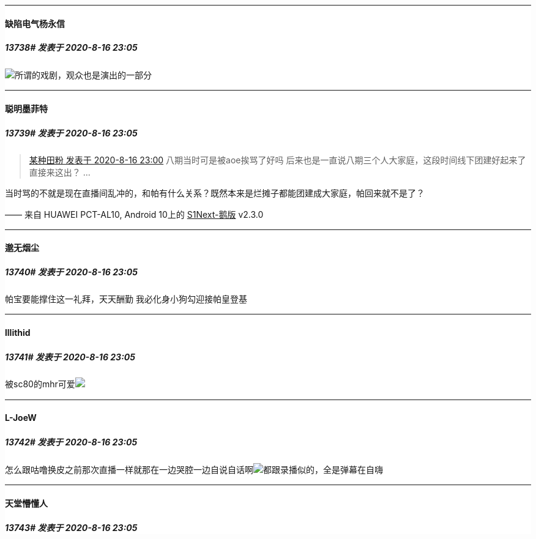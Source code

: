 
*****

####  缺陷电气杨永信  
##### 13738#       发表于 2020-8-16 23:05


<img src="https://static.saraba1st.com/image/smiley/face2017/034.png" referrerpolicy="no-referrer">所谓的戏剧，观众也是演出的一部分


*****

####  聪明墨菲特  
##### 13739#       发表于 2020-8-16 23:05


<blockquote><a href="httphttps://bbs.saraba1st.com/2b/forum.php?mod=redirect&amp;goto=findpost&amp;pid=48453781&amp;ptid=1949964" target="_blank">某种田粉 发表于 2020-8-16 23:00</a>
八期当时可是被aoe挨骂了好吗
后来也是一直说八期三个人大家庭，这段时间线下团建好起来了直接来这出？ ...</blockquote>
当时骂的不就是现在直播间乱冲的，和帕有什么关系？既然本来是烂摊子都能团建成大家庭，帕回来就不是了？

—— 来自 HUAWEI PCT-AL10, Android 10上的 [S1Next-鹅版](https://github.com/ykrank/S1-Next/releases) v2.3.0


*****

####  邈无烟尘  
##### 13740#       发表于 2020-8-16 23:05


帕宝要能撑住这一礼拜，天天酬勤
我必化身小狗勾迎接帕皇登基


*****

####  lllithid  
##### 13741#       发表于 2020-8-16 23:05


被sc80的mhr可爱<img src="https://static.saraba1st.com/image/smiley/face2017/072.png" referrerpolicy="no-referrer">


*****

####  L-JoeW  
##### 13742#       发表于 2020-8-16 23:05


怎么跟咕噜换皮之前那次直播一样就那在一边哭腔一边自说自话啊<img src="https://static.saraba1st.com/image/smiley/face2017/020.png" referrerpolicy="no-referrer">都跟录播似的，全是弹幕在自嗨


*****

####  天堂懵懂人  
##### 13743#       发表于 2020-8-16 23:05
